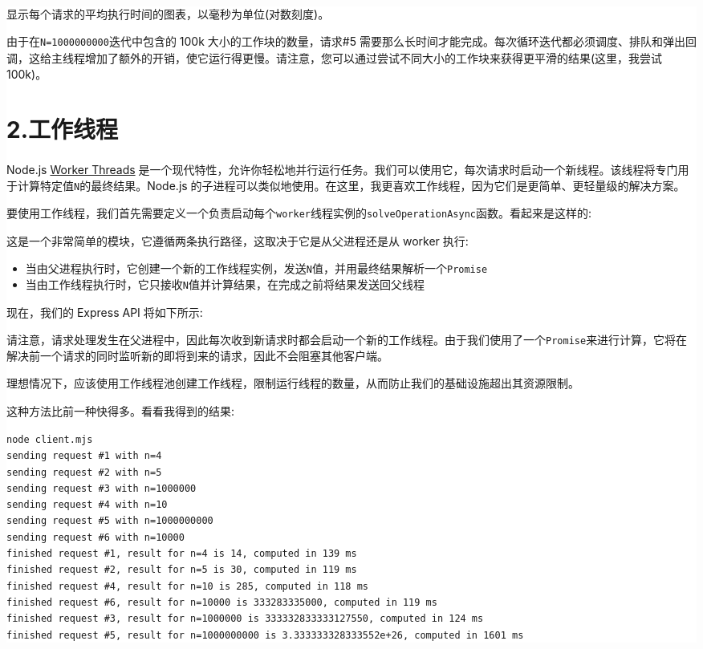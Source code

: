 
显示每个请求的平均执行时间的图表，以毫秒为单位(对数刻度)。

由于在`N=1000000000`迭代中包含的 100k 大小的工作块的数量，请求#5 需要那么长时间才能完成。每次循环迭代都必须调度、排队和弹出回调，这给主线程增加了额外的开销，使它运行得更慢。请注意，您可以通过尝试不同大小的工作块来获得更平滑的结果(这里，我尝试 100k)。

# 2.工作线程

Node.js [Worker Threads](https://nodejs.org/api/worker_threads.html) 是一个现代特性，允许你轻松地并行运行任务。我们可以使用它，每次请求时启动一个新线程。该线程将专门用于计算特定值`N`的最终结果。Node.js 的子进程可以类似地使用。在这里，我更喜欢工作线程，因为它们是更简单、更轻量级的解决方案。

要使用工作线程，我们首先需要定义一个负责启动每个`worker`线程实例的`solveOperationAsync`函数。看起来是这样的:

这是一个非常简单的模块，它遵循两条执行路径，这取决于它是从父进程还是从 worker 执行:

*   当由父进程执行时，它创建一个新的工作线程实例，发送`N`值，并用最终结果解析一个`Promise`
*   当由工作线程执行时，它只接收`N`值并计算结果，在完成之前将结果发送回父线程

现在，我们的 Express API 将如下所示:

请注意，请求处理发生在父进程中，因此每次收到新请求时都会启动一个新的工作线程。由于我们使用了一个`Promise`来进行计算，它将在解决前一个请求的同时监听新的即将到来的请求，因此不会阻塞其他客户端。

理想情况下，应该使用工作线程池创建工作线程，限制运行线程的数量，从而防止我们的基础设施超出其资源限制。

这种方法比前一种快得多。看看我得到的结果:

```
node client.mjs
sending request #1 with n=4
sending request #2 with n=5
sending request #3 with n=1000000
sending request #4 with n=10
sending request #5 with n=1000000000
sending request #6 with n=10000
finished request #1, result for n=4 is 14, computed in 139 ms
finished request #2, result for n=5 is 30, computed in 119 ms
finished request #4, result for n=10 is 285, computed in 118 ms
finished request #6, result for n=10000 is 333283335000, computed in 119 ms
finished request #3, result for n=1000000 is 333332833333127550, computed in 124 ms
finished request #5, result for n=1000000000 is 3.333333328333552e+26, computed in 1601 ms
```
